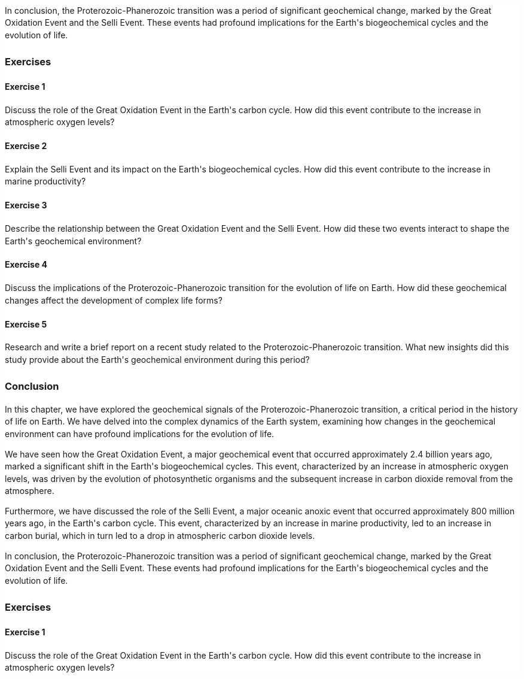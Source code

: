 In conclusion, the Proterozoic-Phanerozoic transition was a period of significant geochemical change, marked by the Great Oxidation Event and the Selli Event. These events had profound implications for the Earth's biogeochemical cycles and the evolution of life. 

### Exercises

#### Exercise 1
Discuss the role of the Great Oxidation Event in the Earth's carbon cycle. How did this event contribute to the increase in atmospheric oxygen levels?

#### Exercise 2
Explain the Selli Event and its impact on the Earth's biogeochemical cycles. How did this event contribute to the increase in marine productivity?

#### Exercise 3
Describe the relationship between the Great Oxidation Event and the Selli Event. How did these two events interact to shape the Earth's geochemical environment?

#### Exercise 4
Discuss the implications of the Proterozoic-Phanerozoic transition for the evolution of life on Earth. How did these geochemical changes affect the development of complex life forms?

#### Exercise 5
Research and write a brief report on a recent study related to the Proterozoic-Phanerozoic transition. What new insights did this study provide about the Earth's geochemical environment during this period?

### Conclusion

In this chapter, we have explored the geochemical signals of the Proterozoic-Phanerozoic transition, a critical period in the history of life on Earth. We have delved into the complex dynamics of the Earth system, examining how changes in the geochemical environment can have profound implications for the evolution of life. 

We have seen how the Great Oxidation Event, a major geochemical event that occurred approximately 2.4 billion years ago, marked a significant shift in the Earth's biogeochemical cycles. This event, characterized by an increase in atmospheric oxygen levels, was driven by the evolution of photosynthetic organisms and the subsequent increase in carbon dioxide removal from the atmosphere. 

Furthermore, we have discussed the role of the Selli Event, a major oceanic anoxic event that occurred approximately 800 million years ago, in the Earth's carbon cycle. This event, characterized by an increase in marine productivity, led to an increase in carbon burial, which in turn led to a drop in atmospheric carbon dioxide levels. 

In conclusion, the Proterozoic-Phanerozoic transition was a period of significant geochemical change, marked by the Great Oxidation Event and the Selli Event. These events had profound implications for the Earth's biogeochemical cycles and the evolution of life. 

### Exercises

#### Exercise 1
Discuss the role of the Great Oxidation Event in the Earth's carbon cycle. How did this event contribute to the increase in atmospheric oxygen levels?
